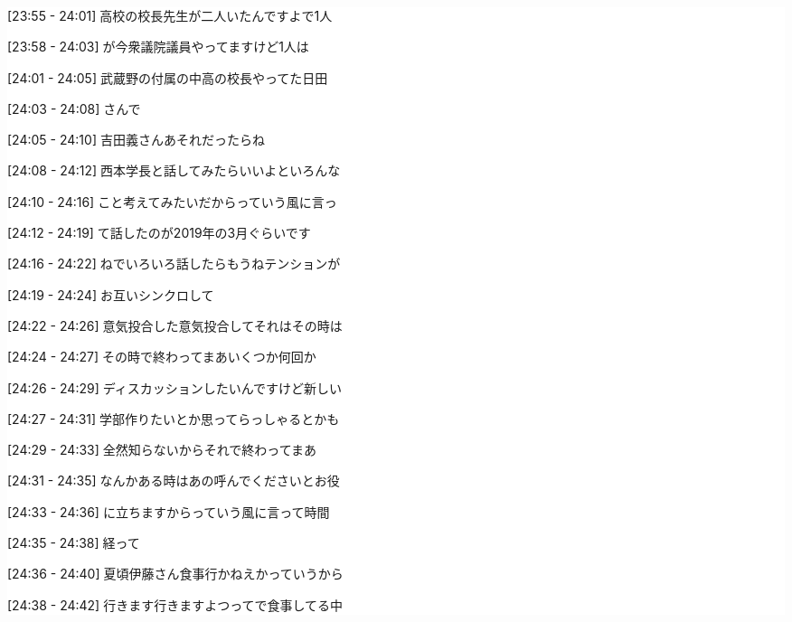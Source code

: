 [23:55 - 24:01]
高校の校長先生が二人いたんですよで1人

[23:58 - 24:03]
が今衆議院議員やってますけど1人は

[24:01 - 24:05]
武蔵野の付属の中高の校長やってた日田

[24:03 - 24:08]
さんで

[24:05 - 24:10]
吉田義さんあそれだったらね

[24:08 - 24:12]
西本学長と話してみたらいいよといろんな

[24:10 - 24:16]
こと考えてみたいだからっていう風に言っ

[24:12 - 24:19]
て話したのが2019年の3月ぐらいです

[24:16 - 24:22]
ねでいろいろ話したらもうねテンションが

[24:19 - 24:24]
お互いシンクロして

[24:22 - 24:26]
意気投合した意気投合してそれはその時は

[24:24 - 24:27]
その時で終わってまあいくつか何回か

[24:26 - 24:29]
ディスカッションしたいんですけど新しい

[24:27 - 24:31]
学部作りたいとか思ってらっしゃるとかも

[24:29 - 24:33]
全然知らないからそれで終わってまあ

[24:31 - 24:35]
なんかある時はあの呼んでくださいとお役

[24:33 - 24:36]
に立ちますからっていう風に言って時間

[24:35 - 24:38]
経って

[24:36 - 24:40]
夏頃伊藤さん食事行かねえかっていうから

[24:38 - 24:42]
行きます行きますよつってで食事してる中
